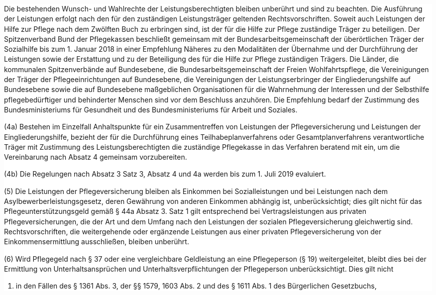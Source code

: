 

Die bestehenden Wunsch- und Wahlrechte der Leistungsberechtigten
bleiben unberührt und sind zu beachten. Die Ausführung der Leistungen
erfolgt nach den für den zuständigen Leistungsträger geltenden
Rechtsvorschriften. Soweit auch Leistungen der Hilfe zur Pflege nach
dem Zwölften Buch zu erbringen sind, ist der für die Hilfe zur Pflege
zuständige Träger zu beteiligen. Der Spitzenverband Bund der
Pflegekassen beschließt gemeinsam mit der Bundesarbeitsgemeinschaft
der überörtlichen Träger der Sozialhilfe bis zum 1. Januar 2018 in
einer Empfehlung Näheres zu den Modalitäten der Übernahme und der
Durchführung der Leistungen sowie der Erstattung und zu der
Beteiligung des für die Hilfe zur Pflege zuständigen Trägers. Die
Länder, die kommunalen Spitzenverbände auf Bundesebene, die
Bundesarbeitsgemeinschaft der Freien Wohlfahrtspflege, die
Vereinigungen der Träger der Pflegeeinrichtungen auf Bundesebene, die
Vereinigungen der Leistungserbringer der Eingliederungshilfe auf
Bundesebene sowie die auf Bundesebene maßgeblichen Organisationen für
die Wahrnehmung der Interessen und der Selbsthilfe pflegebedürftiger
und behinderter Menschen sind vor dem Beschluss anzuhören. Die
Empfehlung bedarf der Zustimmung des Bundesministeriums für Gesundheit
und des Bundesministeriums für Arbeit und Soziales.

(4a) Bestehen im Einzelfall Anhaltspunkte für ein Zusammentreffen von
Leistungen der Pflegeversicherung und Leistungen der
Eingliederungshilfe, bezieht der für die Durchführung eines
Teilhabeplanverfahrens oder Gesamtplanverfahrens verantwortliche
Träger mit Zustimmung des Leistungsberechtigten die zuständige
Pflegekasse in das Verfahren beratend mit ein, um die Vereinbarung
nach Absatz 4 gemeinsam vorzubereiten.

(4b) Die Regelungen nach Absatz 3 Satz 3, Absatz 4 und 4a werden bis
zum 1. Juli 2019 evaluiert.

(5) Die Leistungen der Pflegeversicherung bleiben als Einkommen bei
Sozialleistungen und bei Leistungen nach dem
Asylbewerberleistungsgesetz, deren Gewährung von anderen Einkommen
abhängig ist, unberücksichtigt; dies gilt nicht für das
Pflegeunterstützungsgeld gemäß § 44a Absatz 3. Satz 1 gilt
entsprechend bei Vertragsleistungen aus privaten Pflegeversicherungen,
die der Art und dem Umfang nach den Leistungen der sozialen
Pflegeversicherung gleichwertig sind. Rechtsvorschriften, die
weitergehende oder ergänzende Leistungen aus einer privaten
Pflegeversicherung von der Einkommensermittlung ausschließen, bleiben
unberührt.

(6) Wird Pflegegeld nach § 37 oder eine vergleichbare Geldleistung an
eine Pflegeperson (§ 19) weitergeleitet, bleibt dies bei der
Ermittlung von Unterhaltsansprüchen und Unterhaltsverpflichtungen der
Pflegeperson unberücksichtigt. Dies gilt nicht

1.  in den Fällen des § 1361 Abs. 3, der §§ 1579, 1603 Abs. 2 und des §
    1611 Abs. 1 des Bürgerlichen Gesetzbuchs,

